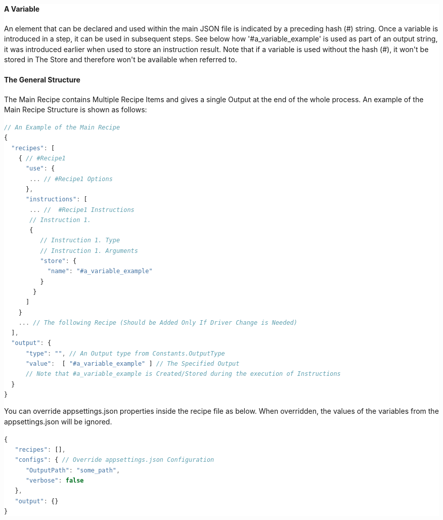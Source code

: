 #### A Variable
An element that can be declared and used within the main JSON file is indicated by a preceding hash (#) string. Once a variable is introduced in a step, it can be used in subsequent steps. See below how '#a_variable_example' is used as part of an output string, it was introduced earlier when used to store an instruction result. Note that if a variable is used without the hash (#), it won't be stored in The Store and therefore won't be available when referred to.

#### The General Structure
The Main Recipe contains Multiple Recipe Items and gives a single Output at the end of the whole process. An example of the Main Recipe Structure is shown as follows:
```js
// An Example of the Main Recipe
{
  "recipes": [
    { // #Recipe1 
      "use": {
       ... // #Recipe1 Options 
      },
      "instructions": [
       ... //  #Recipe1 Instructions
       // Instruction 1.
       {
          // Instruction 1. Type
          // Instruction 1. Arguments
          "store": {
            "name": "#a_variable_example"
          }
        }
      ]
    }
    ... // The following Recipe (Should be Added Only If Driver Change is Needed)
  ],
  "output": {
      "type": "", // An Output type from Constants.OutputType
      "value":  [ "#a_variable_example" ] // The Specified Output
      // Note that #a_variable_example is Created/Stored during the execution of Instructions
  }
}
```

You can override appsettings.json properties inside the recipe file as below. When overridden, the values of the variables from the appsettings.json will be ignored.

```js
{
   "recipes": [],
   "configs": { // Override appsettings.json Configuration
      "OutputPath": "some_path",
      "verbose": false
   },
   "output": {}
}
```
